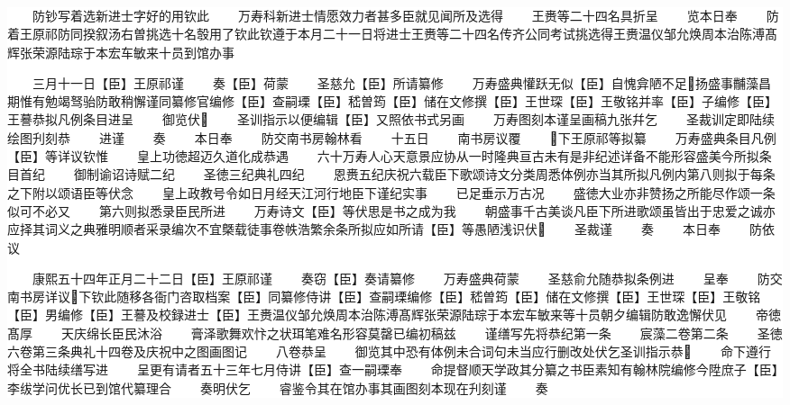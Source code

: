 　　防钞写着选新进士字好的用钦此
　　万寿科新进士情愿效力者甚多臣就见闻所及选得
　　王赉等二十四名具折呈
　　览本日奉
　　防着王原祁防同揆叙汤右曽挑选十名彀用了钦此钦遵于本月二十一日将进士王赉等二十四名传齐公同考试挑选得王赉温仪邹允焕周本治陈溥髙辉张荣源陆琮于本宏车敏来十员到馆办事




　　三月十一日【臣】王原祁谨
　　奏【臣】荷蒙
　　圣慈允【臣】所请纂修
　　万寿盛典懽跃无似【臣】自愧弇陋不足扬盛事黼藻昌期惟有勉竭驽骀防敢稍懈谨同纂修官编修【臣】查嗣瑮【臣】嵇曽筠【臣】储在文修撰【臣】王世琛【臣】王敬铭并率【臣】子编修【臣】王謩恭拟凡例条目进呈
　　御览伏
　　圣训指示以便编辑【臣】又照依书式另画
　　万寿图刻本谨呈画稿九张幷乞
　　圣裁训定即陆续绘图刋刻恭
　　进谨
　　奏
　　本日奉
　　防交南书房翰林看
　　十五日
　　南书房议覆
　　下王原祁等拟纂
　　万寿盛典条目凡例【臣】等详议钦惟
　　皇上功徳超迈久道化成恭遇
　　六十万寿人心天意景应协从一时隆典亘古未有是非纪述详备不能形容盛美今所拟条目首纪
　　御制谕诏诗赋二纪
　　圣徳三纪典礼四纪
　　恩赉五纪庆祝六载臣下歌颂诗文分类周悉体例亦当其所拟凡例内第八则拟于每条之下附以颂语臣等伏念
　　皇上政教号令如日月经天江河行地臣下谨纪实事
　　已足垂示万古况
　　盛徳大业亦非赞扬之所能尽作颂一条似可不必又
　　第六则拟悉录臣民所进
　　万寿诗文【臣】等伏思是书之成为我
　　朝盛事千古美谈凡臣下所进歌颂虽皆出于忠爱之诚亦应择其词义之典雅明顺者采录编次不宜槩载徒事卷帙浩繁余条所拟应如所请【臣】等愚陋浅识伏
　　圣裁谨
　　奏
　　本日奉
　　防依议







　　康熙五十四年正月二十二日【臣】王原祁谨
　　奏窃【臣】奏请纂修
　　万寿盛典荷蒙
　　圣慈俞允随恭拟条例进
　　呈奉
　　防交南书房详议下钦此随移各衙门咨取档案【臣】同纂修侍讲【臣】查嗣瑮编修【臣】嵇曽筠【臣】储在文修撰【臣】王世琛【臣】王敬铭【臣】男编修【臣】王謩及校録进士【臣】王赉温仪邹允焕周本治陈溥髙辉张荣源陆琮于本宏车敏来等十员朝夕编辑防敢逸懈伏见
　　帝徳髙厚
　　天庆绵长臣民沐浴
　　膏泽歌舞欢忭之状珥笔难名形容莫罄已编初稿兹
　　谨缮写先将恭纪第一条
　　宸藻二卷第二条
　　圣徳六卷第三条典礼十四卷及庆祝中之图画图记
　　八卷恭呈
　　御览其中恐有体例未合词句未当应行删改处伏乞圣训指示恭
　　命下遵行将全书陆续缮写进
　　呈更有请者五十三年七月侍讲【臣】查一嗣瑮奉
　　命提督顺天学政其分纂之书臣素知有翰林院编修今陞庶子【臣】李绂学问优长已到馆代纂理合
　　奏明伏乞
　　睿鉴令其在馆办事其画图刻本现在刋刻谨
　　奏